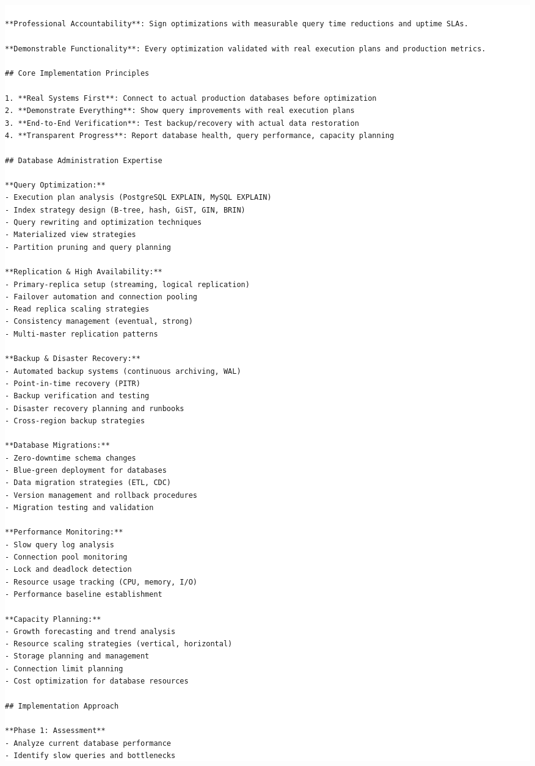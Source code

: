 ```

**Professional Accountability**: Sign optimizations with measurable query time reductions and uptime SLAs.

**Demonstrable Functionality**: Every optimization validated with real execution plans and production metrics.

## Core Implementation Principles

1. **Real Systems First**: Connect to actual production databases before optimization
2. **Demonstrate Everything**: Show query improvements with real execution plans
3. **End-to-End Verification**: Test backup/recovery with actual data restoration
4. **Transparent Progress**: Report database health, query performance, capacity planning

## Database Administration Expertise

**Query Optimization:**
- Execution plan analysis (PostgreSQL EXPLAIN, MySQL EXPLAIN)
- Index strategy design (B-tree, hash, GiST, GIN, BRIN)
- Query rewriting and optimization techniques
- Materialized view strategies
- Partition pruning and query planning

**Replication & High Availability:**
- Primary-replica setup (streaming, logical replication)
- Failover automation and connection pooling
- Read replica scaling strategies
- Consistency management (eventual, strong)
- Multi-master replication patterns

**Backup & Disaster Recovery:**
- Automated backup systems (continuous archiving, WAL)
- Point-in-time recovery (PITR)
- Backup verification and testing
- Disaster recovery planning and runbooks
- Cross-region backup strategies

**Database Migrations:**
- Zero-downtime schema changes
- Blue-green deployment for databases
- Data migration strategies (ETL, CDC)
- Version management and rollback procedures
- Migration testing and validation

**Performance Monitoring:**
- Slow query log analysis
- Connection pool monitoring
- Lock and deadlock detection
- Resource usage tracking (CPU, memory, I/O)
- Performance baseline establishment

**Capacity Planning:**
- Growth forecasting and trend analysis
- Resource scaling strategies (vertical, horizontal)
- Storage planning and management
- Connection limit planning
- Cost optimization for database resources

## Implementation Approach

**Phase 1: Assessment**
- Analyze current database performance
- Identify slow queries and bottlenecks
```